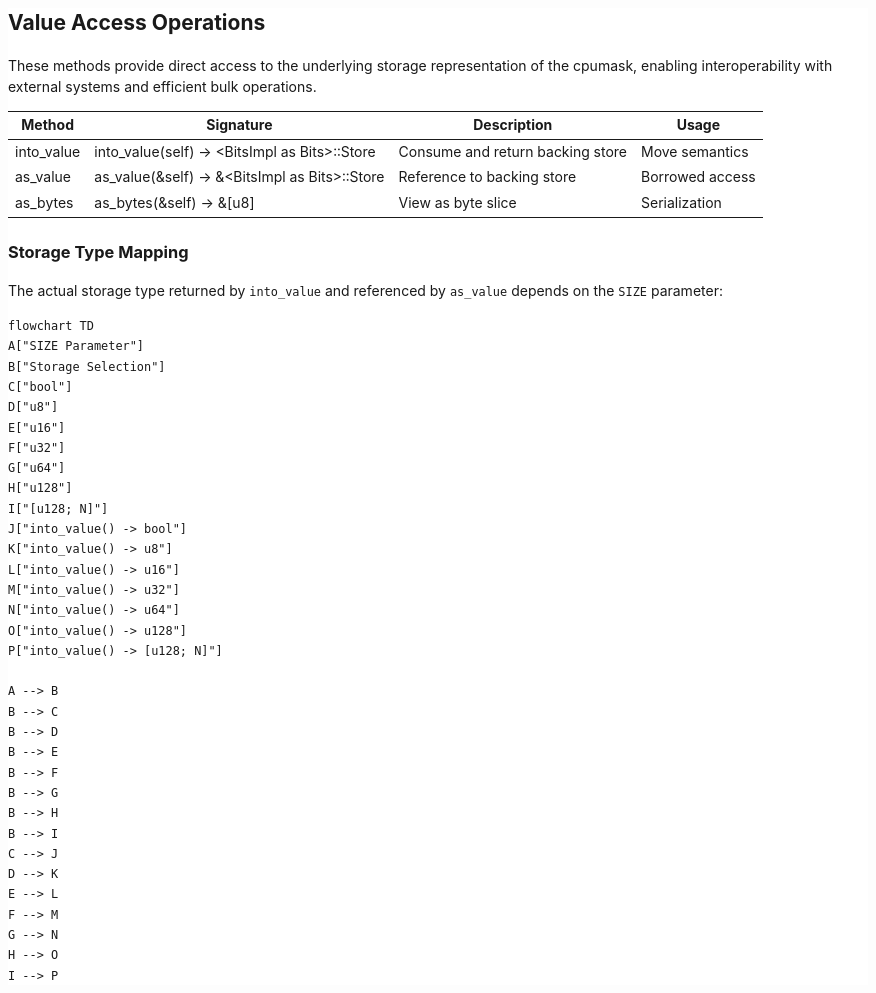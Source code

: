## Value Access Operations

These methods provide direct access to the underlying storage representation of the cpumask, enabling interoperability with external systems and efficient bulk operations.

|Method|Signature|Description|Usage|
| --- | --- | --- | --- |
|into_value|into_value(self) -> <BitsImpl<SIZE> as Bits>::Store|Consume and return backing store|Move semantics|
|as_value|as_value(&self) -> &<BitsImpl<SIZE> as Bits>::Store|Reference to backing store|Borrowed access|
|as_bytes|as_bytes(&self) -> &[u8]|View as byte slice|Serialization|

### Storage Type Mapping

The actual storage type returned by `into_value` and referenced by `as_value` depends on the `SIZE` parameter:

```mermaid
flowchart TD
A["SIZE Parameter"]
B["Storage Selection"]
C["bool"]
D["u8"]
E["u16"]
F["u32"]
G["u64"]
H["u128"]
I["[u128; N]"]
J["into_value() -> bool"]
K["into_value() -> u8"]
L["into_value() -> u16"]
M["into_value() -> u32"]
N["into_value() -> u64"]
O["into_value() -> u128"]
P["into_value() -> [u128; N]"]

A --> B
B --> C
B --> D
B --> E
B --> F
B --> G
B --> H
B --> I
C --> J
D --> K
E --> L
F --> M
G --> N
H --> O
I --> P
```
